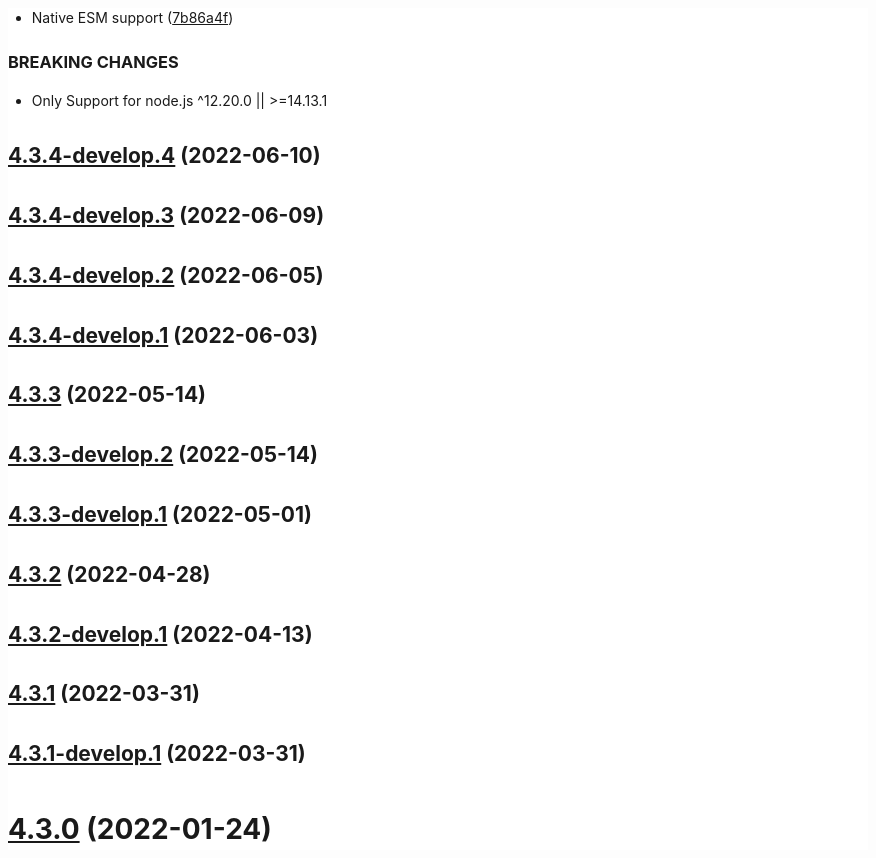 * Native ESM support ([7b86a4f](https://github.com/sebbo2002/node-pyatv/commit/7b86a4f1187c387a3a5792e1fb72d822b04e3631))


### BREAKING CHANGES

* Only Support for node.js ^12.20.0 || >=14.13.1

## [4.3.4-develop.4](https://github.com/sebbo2002/node-pyatv/compare/v4.3.4-develop.3...v4.3.4-develop.4) (2022-06-10)

## [4.3.4-develop.3](https://github.com/sebbo2002/node-pyatv/compare/v4.3.4-develop.2...v4.3.4-develop.3) (2022-06-09)

## [4.3.4-develop.2](https://github.com/sebbo2002/node-pyatv/compare/v4.3.4-develop.1...v4.3.4-develop.2) (2022-06-05)

## [4.3.4-develop.1](https://github.com/sebbo2002/node-pyatv/compare/v4.3.3...v4.3.4-develop.1) (2022-06-03)

## [4.3.3](https://github.com/sebbo2002/node-pyatv/compare/v4.3.2...v4.3.3) (2022-05-14)

## [4.3.3-develop.2](https://github.com/sebbo2002/node-pyatv/compare/v4.3.3-develop.1...v4.3.3-develop.2) (2022-05-14)

## [4.3.3-develop.1](https://github.com/sebbo2002/node-pyatv/compare/v4.3.2...v4.3.3-develop.1) (2022-05-01)

## [4.3.2](https://github.com/sebbo2002/node-pyatv/compare/v4.3.1...v4.3.2) (2022-04-28)

## [4.3.2-develop.1](https://github.com/sebbo2002/node-pyatv/compare/v4.3.1...v4.3.2-develop.1) (2022-04-13)

## [4.3.1](https://github.com/sebbo2002/node-pyatv/compare/v4.3.0...v4.3.1) (2022-03-31)

## [4.3.1-develop.1](https://github.com/sebbo2002/node-pyatv/compare/v4.3.0...v4.3.1-develop.1) (2022-03-31)

# [4.3.0](https://github.com/sebbo2002/node-pyatv/compare/v4.2.1...v4.3.0) (2022-01-24)
